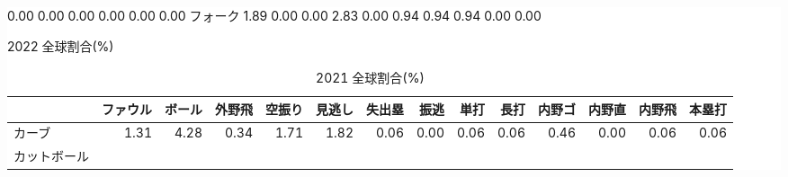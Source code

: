 <td style="text-align: right;">0.00</td>
<td style="text-align: right;">0.00</td>
<td style="text-align: right;">0.00</td>
<td style="text-align: right;">0.00</td>
<td style="text-align: right;">0.00</td>
<td style="text-align: right;">0.00</td>
</tr>
<tr class="odd">
<td style="text-align: left;">フォーク</td>
<td style="text-align: right;">1.89</td>
<td style="text-align: right;">0.00</td>
<td style="text-align: right;">0.00</td>
<td style="text-align: right;">2.83</td>
<td style="text-align: right;">0.00</td>
<td style="text-align: right;">0.94</td>
<td style="text-align: right;">0.94</td>
<td style="text-align: right;">0.94</td>
<td style="text-align: right;">0.00</td>
<td style="text-align: right;">0.00</td>
</tr>
</tbody>
</table>

2022 全球割合(%)

<table>
<caption>2021 全球割合(%)</caption>
<thead>
<tr class="header">
<th style="text-align: left;"></th>
<th style="text-align: right;">ファウル</th>
<th style="text-align: right;">ボール</th>
<th style="text-align: right;">外野飛</th>
<th style="text-align: right;">空振り</th>
<th style="text-align: right;">見逃し</th>
<th style="text-align: right;">失出塁</th>
<th style="text-align: right;">振逃</th>
<th style="text-align: right;">単打</th>
<th style="text-align: right;">長打</th>
<th style="text-align: right;">内野ゴ</th>
<th style="text-align: right;">内野直</th>
<th style="text-align: right;">内野飛</th>
<th style="text-align: right;">本塁打</th>
</tr>
</thead>
<tbody>
<tr class="odd">
<td style="text-align: left;">カーブ</td>
<td style="text-align: right;">1.31</td>
<td style="text-align: right;">4.28</td>
<td style="text-align: right;">0.34</td>
<td style="text-align: right;">1.71</td>
<td style="text-align: right;">1.82</td>
<td style="text-align: right;">0.06</td>
<td style="text-align: right;">0.00</td>
<td style="text-align: right;">0.06</td>
<td style="text-align: right;">0.06</td>
<td style="text-align: right;">0.46</td>
<td style="text-align: right;">0.00</td>
<td style="text-align: right;">0.06</td>
<td style="text-align: right;">0.06</td>
</tr>
<tr class="even">
<td style="text-align: left;">カットボール</td>